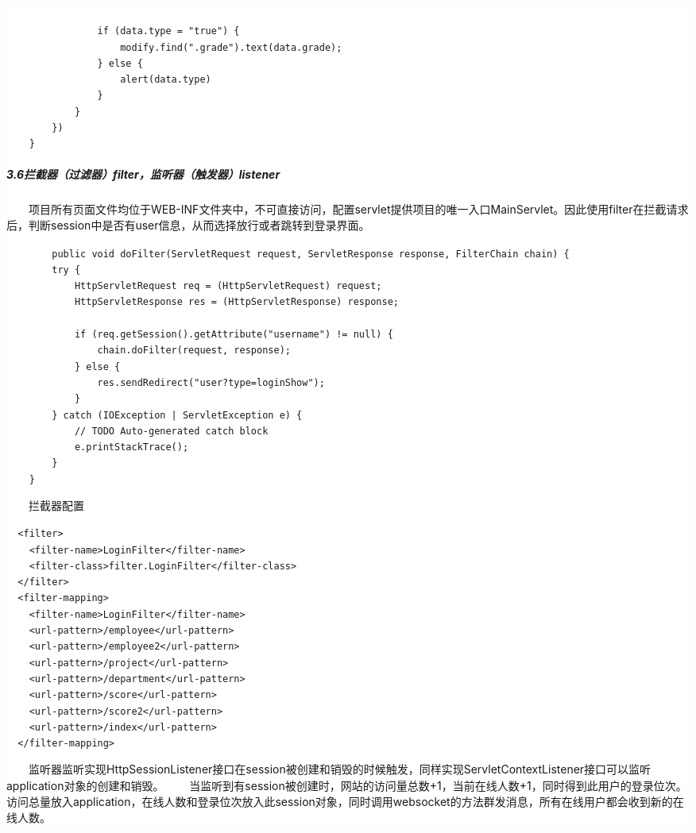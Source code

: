 ```

				if (data.type = "true") {
					modify.find(".grade").text(data.grade);
				} else {
					alert(data.type)
				}
			}
		})
	}
```




##### 3.6拦截器（过滤器）filter，监听器（触发器）listener
&emsp;&emsp;项目所有页面文件均位于WEB-INF文件夹中，不可直接访问，配置servlet提供项目的唯一入口MainServlet。因此使用filter在拦截请求后，判断session中是否有user信息，从而选择放行或者跳转到登录界面。
```
    	public void doFilter(ServletRequest request, ServletResponse response, FilterChain chain) {
		try {
			HttpServletRequest req = (HttpServletRequest) request;
			HttpServletResponse res = (HttpServletResponse) response;

			if (req.getSession().getAttribute("username") != null) {
				chain.doFilter(request, response);
			} else {
				res.sendRedirect("user?type=loginShow");
			}
		} catch (IOException | ServletException e) {
			// TODO Auto-generated catch block
			e.printStackTrace();
		}
	}

```
&emsp;&emsp;拦截器配置
```
  <filter>
    <filter-name>LoginFilter</filter-name>
    <filter-class>filter.LoginFilter</filter-class>
  </filter>
  <filter-mapping>
    <filter-name>LoginFilter</filter-name>
    <url-pattern>/employee</url-pattern>
    <url-pattern>/employee2</url-pattern>
    <url-pattern>/project</url-pattern>
    <url-pattern>/department</url-pattern>
    <url-pattern>/score</url-pattern>
    <url-pattern>/score2</url-pattern>
    <url-pattern>/index</url-pattern>
  </filter-mapping>
```
&emsp;&emsp;监听器监听实现HttpSessionListener接口在session被创建和销毁的时候触发，同样实现ServletContextListener接口可以监听application对象的创建和销毁。
&emsp;&emsp;当监听到有session被创建时，网站的访问量总数+1，当前在线人数+1，同时得到此用户的登录位次。访问总量放入application，在线人数和登录位次放入此session对象，同时调用websocket的方法群发消息，所有在线用户都会收到新的在线人数。
